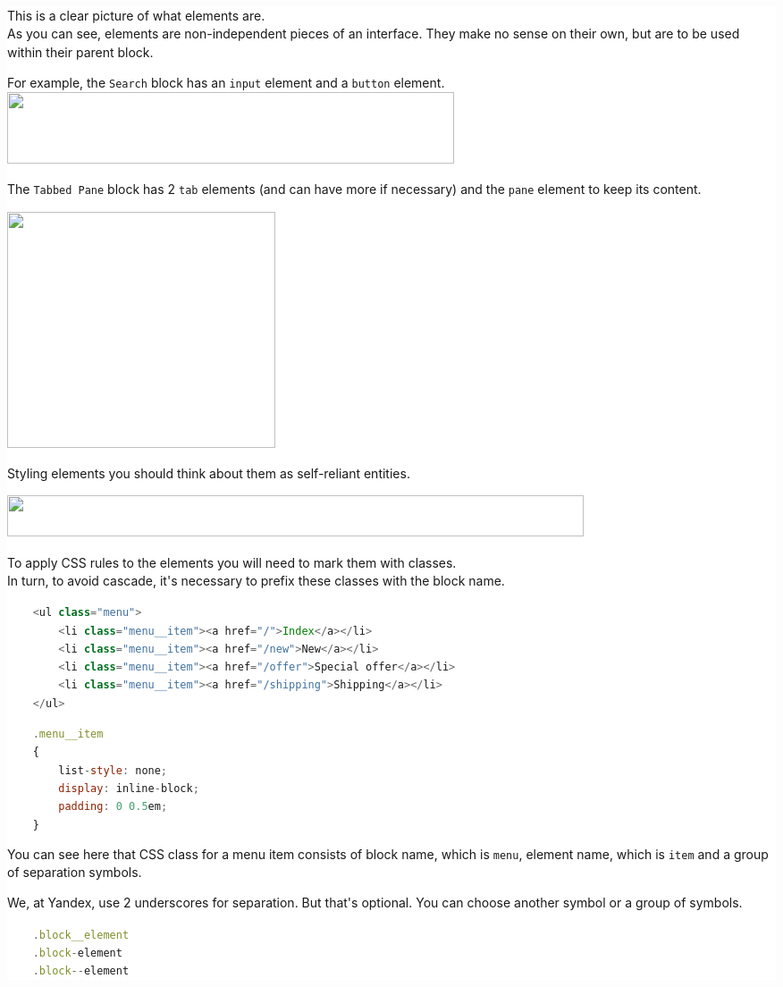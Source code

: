 This is a clear picture of what elements are.<br/>
As you can see, elements are non-independent pieces of an interface. They make no
sense on their own, but are to be used within their parent block.

For example, the `Search` block has an `input` element and a `button` element.
<img
src="http://img-fotki.yandex.ru/get/5641/14441195.27/0_711ec_b4fa229f_L.jpg"
width="500" height="80" title="" alt="" border="0"/>

The `Tabbed Pane` block has 2 `tab` elements (and can have more if necessary)
and the `pane` element to keep its content.

<img
src="http://img-fotki.yandex.ru/get/6426/14441195.27/0_711ed_5b70323b_M.jpg"
width="300" height="264" title="" alt="" border="0"/>

Styling elements you should think about them as self-reliant entities.

<img
src="http://img-fotki.yandex.ru/get/5626/14441195.26/0_711e1_e0ab223a_XL.jpg"
width="645" height="46" title="" alt="" border="0"/>

To apply CSS rules to the elements you will need to mark them with classes.<br/>
In turn, to avoid cascade, it's necessary to prefix these classes with the block
name.

````js
    <ul class="menu">
        <li class="menu__item"><a href="/">Index</a></li>
        <li class="menu__item"><a href="/new">New</a></li>
        <li class="menu__item"><a href="/offer">Special offer</a></li>
        <li class="menu__item"><a href="/shipping">Shipping</a></li>
    </ul>
````

````js
    .menu__item
    {
        list-style: none;
        display: inline-block;
        padding: 0 0.5em;
    }
````

You can see here that CSS class for a menu item consists of block name, which is
`menu`, element name, which is `item` and a group of separation symbols.

We, at Yandex, use 2 underscores for separation. But that's optional. You can
choose another symbol or a group of symbols.

````js
    .block__element
    .block-element
    .block--element
````
